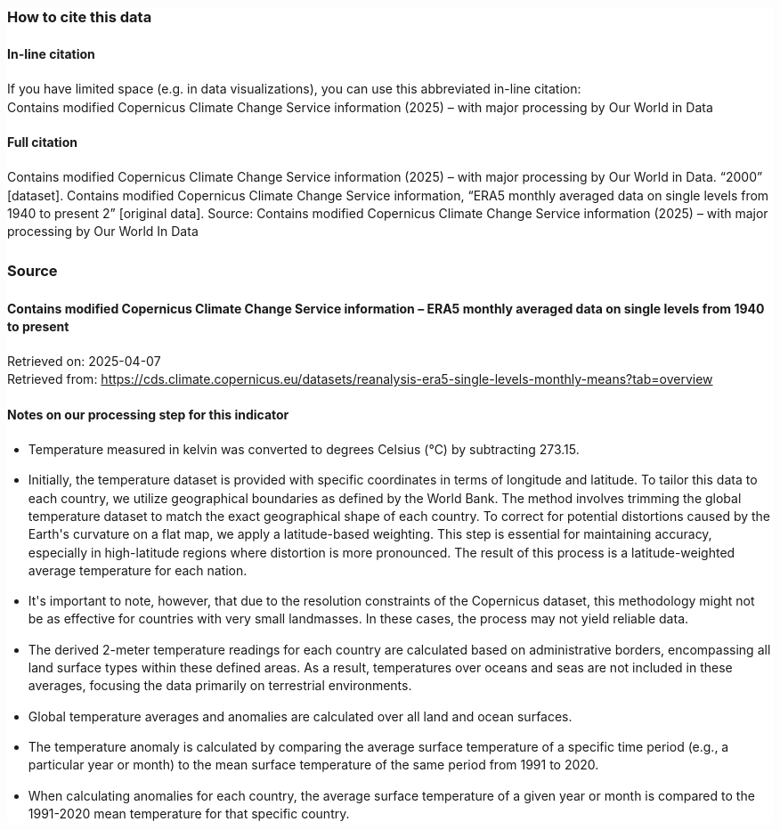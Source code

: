 
### How to cite this data

#### In-line citation
If you have limited space (e.g. in data visualizations), you can use this abbreviated in-line citation:  
Contains modified Copernicus Climate Change Service information (2025) – with major processing by Our World in Data

#### Full citation
Contains modified Copernicus Climate Change Service information (2025) – with major processing by Our World in Data. “2000” [dataset]. Contains modified Copernicus Climate Change Service information, “ERA5 monthly averaged data on single levels from 1940 to present 2” [original data].
Source: Contains modified Copernicus Climate Change Service information (2025) – with major processing by Our World In Data

### Source

#### Contains modified Copernicus Climate Change Service information – ERA5 monthly averaged data on single levels from 1940 to present
Retrieved on: 2025-04-07  
Retrieved from: https://cds.climate.copernicus.eu/datasets/reanalysis-era5-single-levels-monthly-means?tab=overview  

#### Notes on our processing step for this indicator
- Temperature measured in kelvin was converted to degrees Celsius (°C) by subtracting 273.15.

- Initially, the temperature dataset is provided with specific coordinates in terms of longitude and latitude. To tailor this data to each country, we utilize geographical boundaries as defined by the World Bank. The method involves trimming the global temperature dataset to match the exact geographical shape of each country. To correct for potential distortions caused by the Earth's curvature on a flat map, we apply a latitude-based weighting. This step is essential for maintaining accuracy, especially in high-latitude regions where distortion is more pronounced. The result of this process is a latitude-weighted average temperature for each nation.

- It's important to note, however, that due to the resolution constraints of the Copernicus dataset, this methodology might not be as effective for countries with very small landmasses. In these cases, the process may not yield reliable data.

- The derived 2-meter temperature readings for each country are calculated based on administrative borders, encompassing all land surface types within these defined areas. As a result, temperatures over oceans and seas are not included in these averages, focusing the data primarily on terrestrial environments.

- Global temperature averages and anomalies are calculated over all land and ocean surfaces.
- The temperature anomaly is calculated by comparing the average surface temperature of a specific time period (e.g., a particular year or month) to the mean surface temperature of the same period from 1991 to 2020.

- When calculating anomalies for each country, the average surface temperature of a given year or month is compared to the 1991-2020 mean temperature for that specific country.
